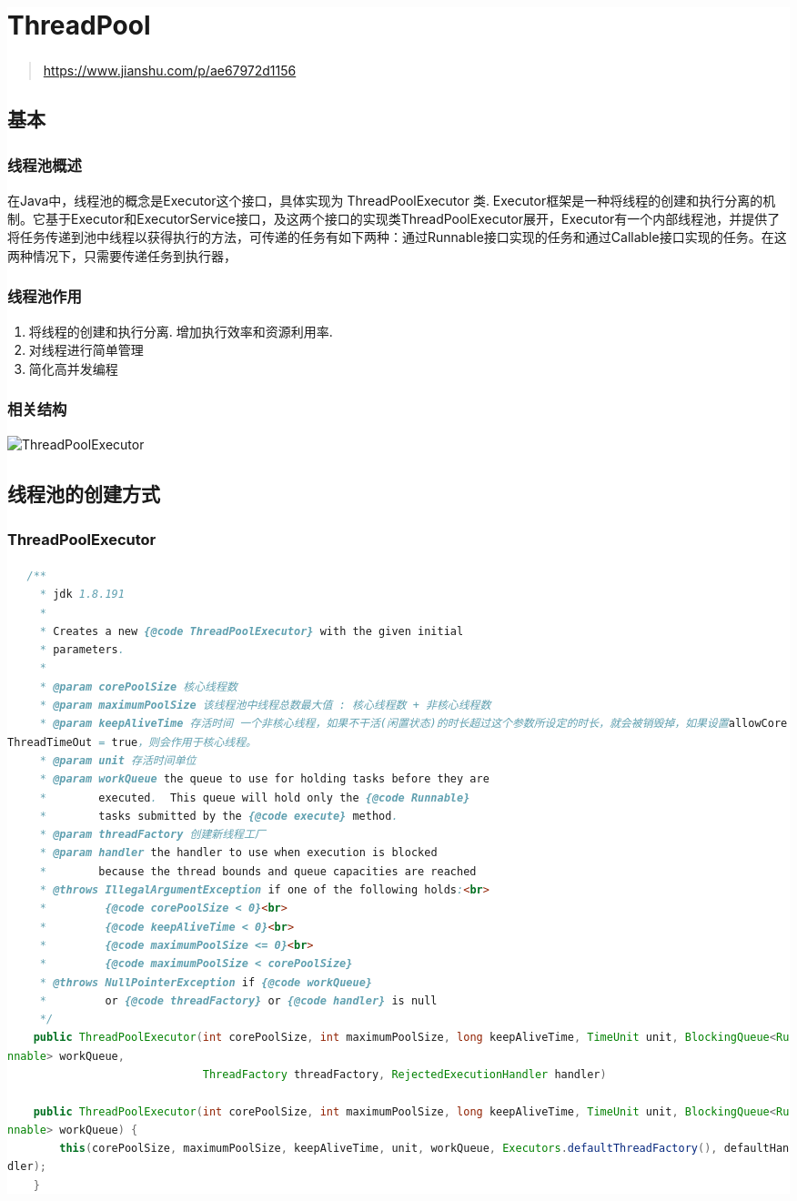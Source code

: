 # ThreadPool

> https://www.jianshu.com/p/ae67972d1156

## 基本

### 线程池概述

在Java中，线程池的概念是Executor这个接口，具体实现为 ThreadPoolExecutor 类.
Executor框架是一种将线程的创建和执行分离的机制。它基于Executor和ExecutorService接口，及这两个接口的实现类ThreadPoolExecutor展开，Executor有一个内部线程池，并提供了将任务传递到池中线程以获得执行的方法，可传递的任务有如下两种：通过Runnable接口实现的任务和通过Callable接口实现的任务。在这两种情况下，只需要传递任务到执行器，

### 线程池作用

1. 将线程的创建和执行分离. 增加执行效率和资源利用率.
2. 对线程进行简单管理
3. 简化高并发编程

### 相关结构

![ThreadPoolExecutor](https://gitee.com/cpfree/picture-warehouse/raw/master/pic/20210615192355.png)

## 线程池的创建方式

### ThreadPoolExecutor

```java
   /**
     * jdk 1.8.191
     *
     * Creates a new {@code ThreadPoolExecutor} with the given initial
     * parameters.
     *
     * @param corePoolSize 核心线程数
     * @param maximumPoolSize 该线程池中线程总数最大值 : 核心线程数 + 非核心线程数
     * @param keepAliveTime 存活时间 一个非核心线程，如果不干活(闲置状态)的时长超过这个参数所设定的时长，就会被销毁掉，如果设置allowCoreThreadTimeOut = true，则会作用于核心线程。
     * @param unit 存活时间单位
     * @param workQueue the queue to use for holding tasks before they are
     *        executed.  This queue will hold only the {@code Runnable}
     *        tasks submitted by the {@code execute} method.
     * @param threadFactory 创建新线程工厂
     * @param handler the handler to use when execution is blocked
     *        because the thread bounds and queue capacities are reached
     * @throws IllegalArgumentException if one of the following holds:<br>
     *         {@code corePoolSize < 0}<br>
     *         {@code keepAliveTime < 0}<br>
     *         {@code maximumPoolSize <= 0}<br>
     *         {@code maximumPoolSize < corePoolSize}
     * @throws NullPointerException if {@code workQueue}
     *         or {@code threadFactory} or {@code handler} is null
     */
    public ThreadPoolExecutor(int corePoolSize, int maximumPoolSize, long keepAliveTime, TimeUnit unit, BlockingQueue<Runnable> workQueue,
                              ThreadFactory threadFactory, RejectedExecutionHandler handler)

    public ThreadPoolExecutor(int corePoolSize, int maximumPoolSize, long keepAliveTime, TimeUnit unit, BlockingQueue<Runnable> workQueue) {
        this(corePoolSize, maximumPoolSize, keepAliveTime, unit, workQueue, Executors.defaultThreadFactory(), defaultHandler);
    }
```